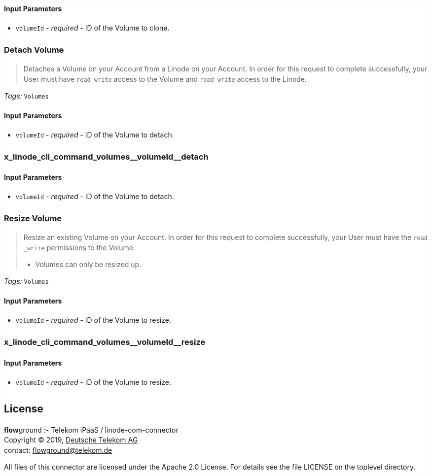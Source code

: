 #### Input Parameters
* `volumeId` - _required_ - ID of the Volume to clone.

### Detach Volume

> Detaches a Volume on your Account from a Linode on your Account. In order for this request to complete successfully, your User must have `read_write` access to the Volume and `read_write` access to the Linode.

*Tags:* `Volumes`

#### Input Parameters
* `volumeId` - _required_ - ID of the Volume to detach.

### x_linode_cli_command_volumes__volumeId__detach

#### Input Parameters
* `volumeId` - _required_ - ID of the Volume to detach.

### Resize Volume

> Resize an existing Volume on your Account. In order for this request to complete successfully, your User must have the `read_write` permissions to the Volume.<br/>
> * Volumes can only be resized up.

*Tags:* `Volumes`

#### Input Parameters
* `volumeId` - _required_ - ID of the Volume to resize.

### x_linode_cli_command_volumes__volumeId__resize

#### Input Parameters
* `volumeId` - _required_ - ID of the Volume to resize.

## License

**flow**ground :- Telekom iPaaS / linode-com-connector<br/>
Copyright © 2019, [Deutsche Telekom AG](https://www.telekom.de)<br/>
contact: flowground@telekom.de

All files of this connector are licensed under the Apache 2.0 License. For details
see the file LICENSE on the toplevel directory.
